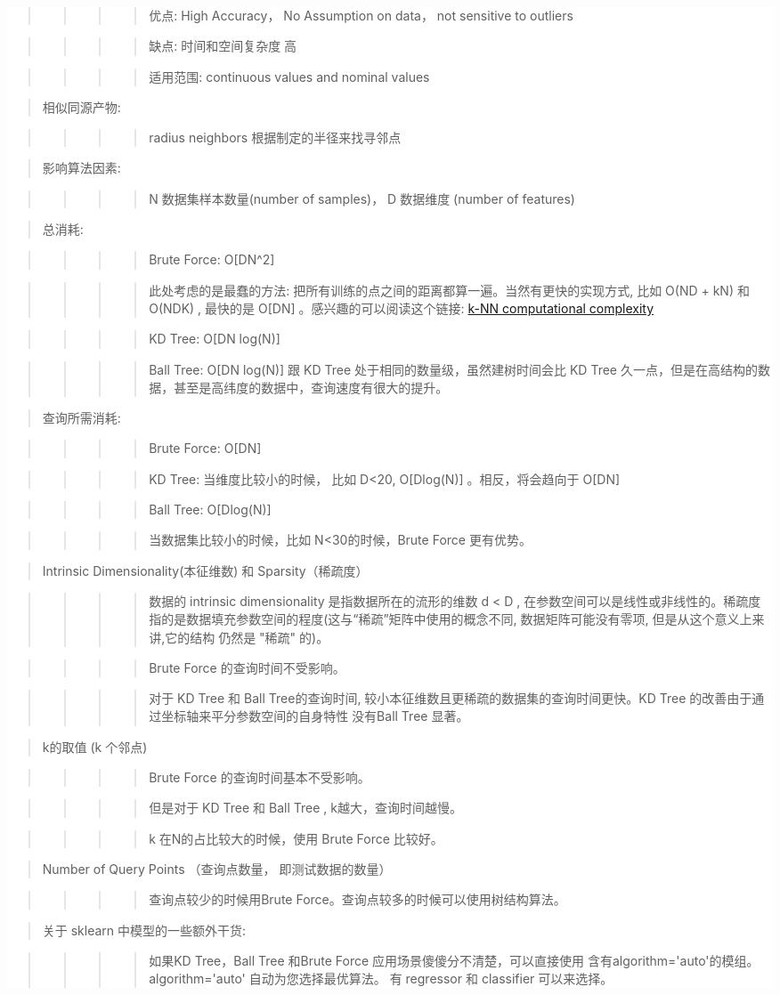 >>>>优点:  High Accuracy， No Assumption on data， not sensitive to outliers
        
>>>>缺点: 时间和空间复杂度 高
        
>>>>适用范围:  continuous values and nominal values

>相似同源产物:  
        
>>>>radius neighbors 根据制定的半径来找寻邻点

>影响算法因素: 

>>>>N 数据集样本数量(number of samples)， D 数据维度 (number of features)

>总消耗: 

>>>>Brute Force:  O[DN^2] 
            
>>>>此处考虑的是最蠢的方法: 把所有训练的点之间的距离都算一遍。当然有更快的实现方式, 比如 O(ND + kN)  和  O(NDK) , 最快的是 O[DN] 。感兴趣的可以阅读这个链接:  [k-NN computational complexity](https://stats.stackexchange.com/questions/219655/k-nn-computational-complexity)
        
>>>>KD Tree: O[DN log(N)] 

>>>>Ball Tree: O[DN log(N)] 跟 KD Tree 处于相同的数量级，虽然建树时间会比 KD Tree 久一点，但是在高结构的数据，甚至是高纬度的数据中，查询速度有很大的提升。

>查询所需消耗:
        
>>>>Brute Force:  O[DN] 

>>>>KD Tree: 当维度比较小的时候， 比如 D<20,  O[Dlog(N)] 。相反，将会趋向于 O[DN] 

>>>>Ball Tree: O[Dlog(N)] 

>>>>当数据集比较小的时候，比如 N<30的时候，Brute Force 更有优势。

>Intrinsic Dimensionality(本征维数) 和 Sparsity（稀疏度）
        
>>>>数据的 intrinsic dimensionality 是指数据所在的流形的维数 d < D , 在参数空间可以是线性或非线性的。稀疏度指的是数据填充参数空间的程度(这与“稀疏”矩阵中使用的概念不同, 数据矩阵可能没有零项, 但是从这个意义上来讲,它的结构 仍然是 "稀疏" 的)。
        
>>>>Brute Force 的查询时间不受影响。
        
>>>>对于 KD Tree 和 Ball Tree的查询时间, 较小本征维数且更稀疏的数据集的查询时间更快。KD Tree 的改善由于通过坐标轴来平分参数空间的自身特性 没有Ball Tree 显著。
        
>k的取值 (k 个邻点)

>>>>Brute Force 的查询时间基本不受影响。
        
>>>>但是对于 KD Tree 和 Ball Tree , k越大，查询时间越慢。

>>>>k 在N的占比较大的时候，使用 Brute Force 比较好。

>Number of Query Points （查询点数量， 即测试数据的数量）
        
>>>>查询点较少的时候用Brute Force。查询点较多的时候可以使用树结构算法。

>关于 sklearn 中模型的一些额外干货: 

>>>>如果KD Tree，Ball Tree 和Brute Force 应用场景傻傻分不清楚，可以直接使用 含有algorithm='auto'的模组。 algorithm='auto' 自动为您选择最优算法。
>>>>有 regressor 和 classifier 可以来选择。
        